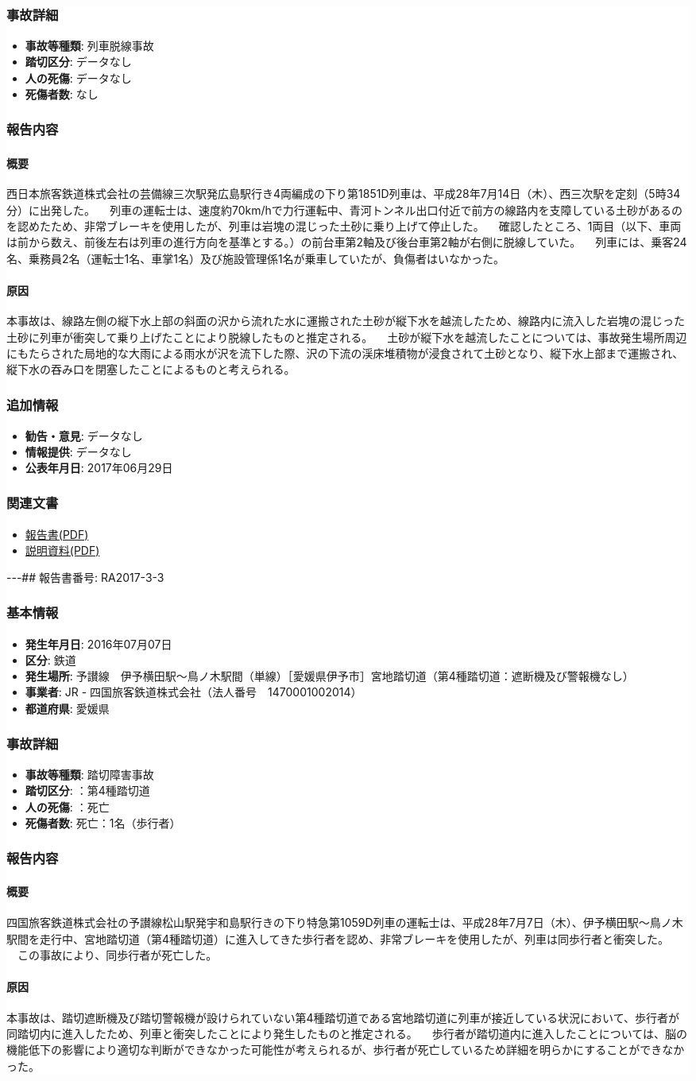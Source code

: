 ### 事故詳細
- **事故等種類**: 列車脱線事故
- **踏切区分**: データなし
- **人の死傷**: データなし
- **死傷者数**: なし

### 報告内容
#### 概要
西日本旅客鉄道株式会社の芸備線三次駅発広島駅行き4両編成の下り第1851D列車は、平成28年7月14日（木）、西三次駅を定刻（5時34分）に出発した。
　列車の運転士は、速度約70km/hで力行運転中、青河トンネル出口付近で前方の線路内を支障している土砂があるのを認めたため、非常ブレーキを使用したが、列車は岩塊の混じった土砂に乗り上げて停止した。
　確認したところ、1両目（以下、車両は前から数え、前後左右は列車の進行方向を基準とする。）の前台車第2軸及び後台車第2軸が右側に脱線していた。
　列車には、乗客24名、乗務員2名（運転士1名、車掌1名）及び施設管理係1名が乗車していたが、負傷者はいなかった。

#### 原因
本事故は、線路左側の縦下水上部の斜面の沢から流れた水に運搬された土砂が縦下水を越流したため、線路内に流入した岩塊の混じった土砂に列車が衝突して乗り上げたことにより脱線したものと推定される。
　土砂が縦下水を越流したことについては、事故発生場所周辺にもたらされた局地的な大雨による雨水が沢を流下した際、沢の下流の渓床堆積物が浸食されて土砂となり、縦下水上部まで運搬され、縦下水の吞み口を閉塞したことによるものと考えられる。

### 追加情報
- **勧告・意見**: データなし
- **情報提供**: データなし
- **公表年月日**: 2017年06月29日

### 関連文書
- [報告書(PDF)](http://www.mlit.go.jp/jtsb/railway/rep-acci/RA2017-4-2.pdf)
- [説明資料(PDF)](データなし)

---## 報告書番号: RA2017-3-3

### 基本情報
- **発生年月日**: 2016年07月07日
- **区分**: 鉄道
- **発生場所**: 予讃線　伊予横田駅～鳥ノ木駅間（単線）［愛媛県伊予市］宮地踏切道（第4種踏切道：遮断機及び警報機なし）
- **事業者**: JR - 四国旅客鉄道株式会社（法人番号　1470001002014）
- **都道府県**: 愛媛県

### 事故詳細
- **事故等種類**: 踏切障害事故
- **踏切区分**: ：第4種踏切道
- **人の死傷**: ：死亡
- **死傷者数**: 死亡：1名（歩行者）

### 報告内容
#### 概要
四国旅客鉄道株式会社の予讃線松山駅発宇和島駅行きの下り特急第1059D列車の運転士は、平成28年7月7日（木）、伊予横田駅～鳥ノ木駅間を走行中、宮地踏切道（第4種踏切道）に進入してきた歩行者を認め、非常ブレーキを使用したが、列車は同歩行者と衝突した。
　この事故により、同歩行者が死亡した。

#### 原因
本事故は、踏切遮断機及び踏切警報機が設けられていない第4種踏切道である宮地踏切道に列車が接近している状況において、歩行者が同踏切内に進入したため、列車と衝突したことにより発生したものと推定される。
　歩行者が踏切道内に進入したことについては、脳の機能低下の影響により適切な判断ができなかった可能性が考えられるが、歩行者が死亡しているため詳細を明らかにすることができなかった。
